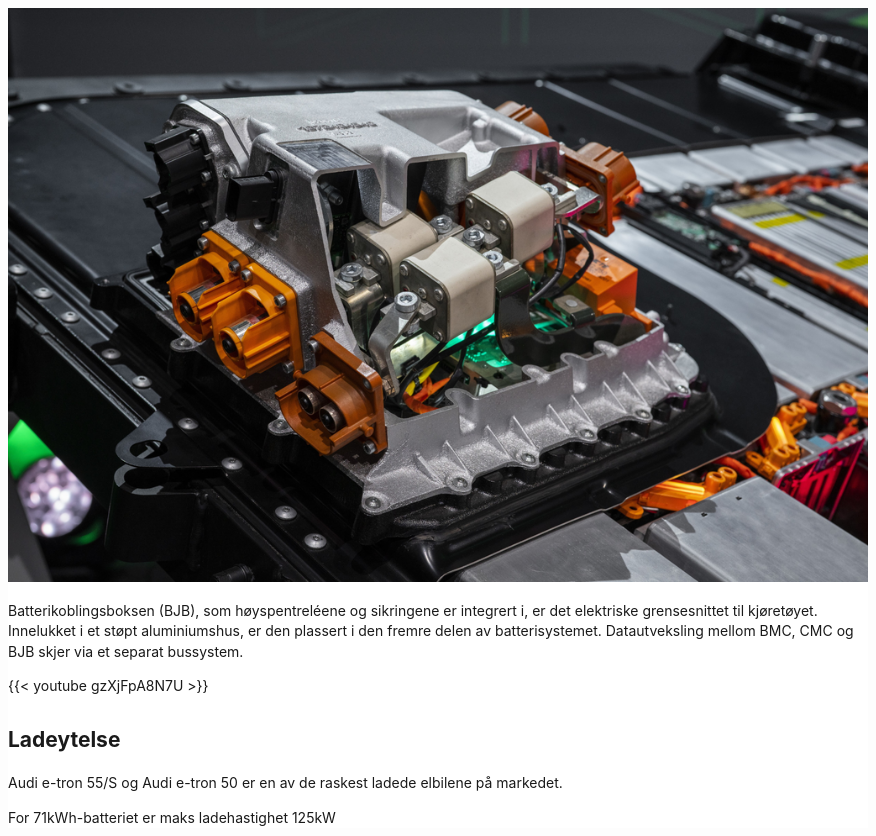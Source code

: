 ![Batteri koblingsboks](batteryjunctionbox.jpg "Batteri koblingsboks")

Batterikoblingsboksen (BJB), som høyspentreléene og sikringene er integrert i, er det elektriske grensesnittet til kjøretøyet. Innelukket i et støpt aluminiumshus, er den plassert i den fremre delen av batterisystemet. Datautveksling mellom BMC, CMC og BJB skjer via et separat bussystem.

{{< youtube gzXjFpA8N7U >}}

## Ladeytelse

Audi e-tron 55/S og Audi e-tron 50 er en av de raskest ladede elbilene på markedet.

For 71kWh-batteriet er maks ladehastighet 125kW
